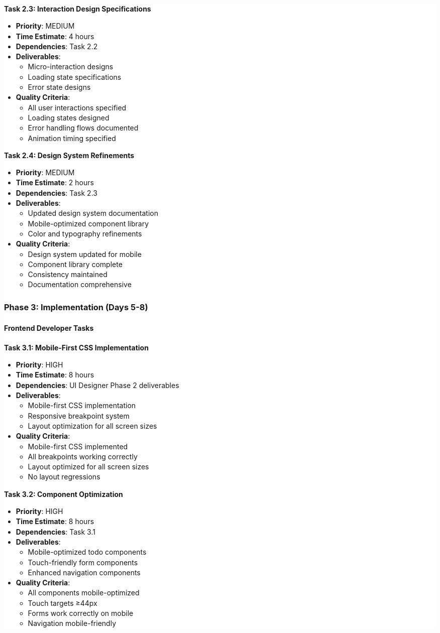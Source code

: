 **Task 2.3: Interaction Design Specifications**
- **Priority**: MEDIUM
- **Time Estimate**: 4 hours
- **Dependencies**: Task 2.2
- **Deliverables**:
  - Micro-interaction designs
  - Loading state specifications
  - Error state designs
- **Quality Criteria**:
  - All user interactions specified
  - Loading states designed
  - Error handling flows documented
  - Animation timing specified

**Task 2.4: Design System Refinements**
- **Priority**: MEDIUM
- **Time Estimate**: 2 hours
- **Dependencies**: Task 2.3
- **Deliverables**:
  - Updated design system documentation
  - Mobile-optimized component library
  - Color and typography refinements
- **Quality Criteria**:
  - Design system updated for mobile
  - Component library complete
  - Consistency maintained
  - Documentation comprehensive

### **Phase 3: Implementation (Days 5-8)**

#### **Frontend Developer Tasks**

**Task 3.1: Mobile-First CSS Implementation**
- **Priority**: HIGH
- **Time Estimate**: 8 hours
- **Dependencies**: UI Designer Phase 2 deliverables
- **Deliverables**:
  - Mobile-first CSS implementation
  - Responsive breakpoint system
  - Layout optimization for all screen sizes
- **Quality Criteria**:
  - Mobile-first CSS implemented
  - All breakpoints working correctly
  - Layout optimized for all screen sizes
  - No layout regressions

**Task 3.2: Component Optimization**
- **Priority**: HIGH
- **Time Estimate**: 8 hours
- **Dependencies**: Task 3.1
- **Deliverables**:
  - Mobile-optimized todo components
  - Touch-friendly form components
  - Enhanced navigation components
- **Quality Criteria**:
  - All components mobile-optimized
  - Touch targets ≥44px
  - Forms work correctly on mobile
  - Navigation mobile-friendly
